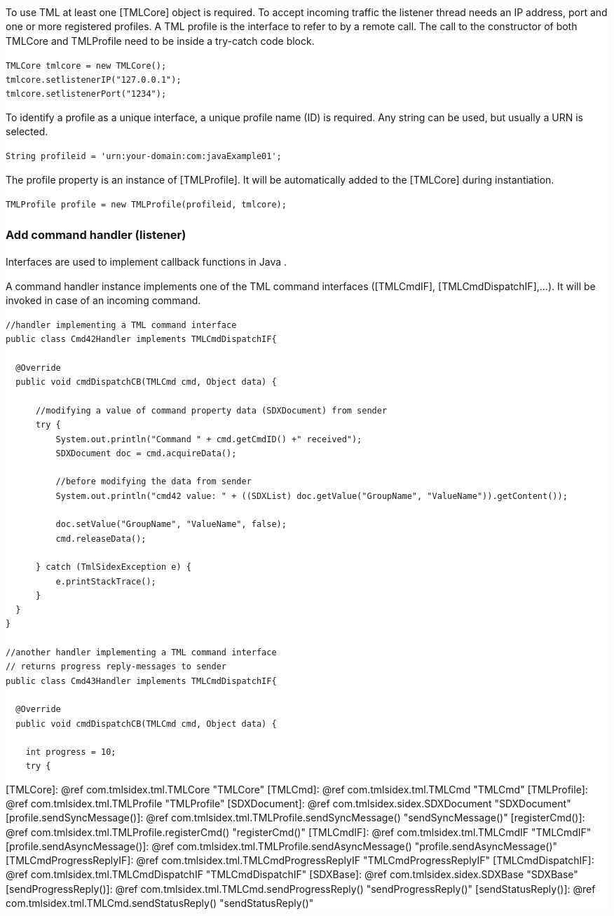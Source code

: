 To use TML at least one [TMLCore] object is required. To accept incoming traffic the listener thread needs an IP address, port and one or more  registered profiles. A TML profile is the interface to refer to by a remote call. The call to the constructor of both TMLCore and TMLProfile need to be inside a try-catch code block.

~~~~{.java}
TMLCore tmlcore = new TMLCore();
tmlcore.setlistenerIP("127.0.0.1");
tmlcore.setlistenerPort("1234");
~~~~
    
To identify a profile as a unique interface, a unique profile name (ID) is required. Any string can be used, but usually a URN is selected.

~~~~{.java}
String profileid = 'urn:your-domain:com:javaExample01';
~~~~

The profile property is an instance of [TMLProfile]. It will be automatically added to the [TMLCore] during instantiation.

~~~~{.java}
TMLProfile profile = new TMLProfile(profileid, tmlcore);
~~~~

<a name="addcommand"></a>
### Add command handler (listener) ###

Interfaces are used to implement callback functions in Java .

A command handler instance implements one of the  TML command interfaces ([TMLCmdIF], [TMLCmdDispatchIF],...).
It will be invoked in case of an incoming command.


~~~~{.java}
//handler implementing a TML command interface
public class Cmd42Handler implements TMLCmdDispatchIF{
   
  @Override
  public void cmdDispatchCB(TMLCmd cmd, Object data) {
	  
	  //modifying a value of command property data (SDXDocument) from sender
	  try {
		  System.out.println("Command " + cmd.getCmdID() +" received");
		  SDXDocument doc = cmd.acquireData();
		  
		  //before modifying the data from sender
		  System.out.println("cmd42 value: " + ((SDXList) doc.getValue("GroupName", "ValueName")).getContent());
		  
		  doc.setValue("GroupName", "ValueName", false);
		  cmd.releaseData();

	  } catch (TmlSidexException e) {
		  e.printStackTrace();
	  }
  }
}

//another handler implementing a TML command interface
// returns progress reply-messages to sender
public class Cmd43Handler implements TMLCmdDispatchIF{
  
  @Override
  public void cmdDispatchCB(TMLCmd cmd, Object data) {	

	int progress = 10;	    
	try {
~~~~

[TMLCore]: @ref com.tmlsidex.tml.TMLCore "TMLCore"
[TMLCmd]: @ref com.tmlsidex.tml.TMLCmd "TMLCmd"
[TMLProfile]: @ref com.tmlsidex.tml.TMLProfile "TMLProfile"
[SDXDocument]: @ref com.tmlsidex.sidex.SDXDocument "SDXDocument"
[profile.sendSyncMessage()]: @ref com.tmlsidex.tml.TMLProfile.sendSyncMessage() "sendSyncMessage()"
[registerCmd()]: @ref com.tmlsidex.tml.TMLProfile.registerCmd() "registerCmd()"
[TMLCmdIF]: @ref com.tmlsidex.tml.TMLCmdIF "TMLCmdIF"
[profile.sendAsyncMessage()]: @ref com.tmlsidex.tml.TMLProfile.sendAsyncMessage() "profile.sendAsyncMessage()"
[TMLCmdProgressReplyIF]: @ref com.tmlsidex.tml.TMLCmdProgressReplyIF "TMLCmdProgressReplyIF"
[TMLCmdDispatchIF]: @ref com.tmlsidex.tml.TMLCmdDispatchIF "TMLCmdDispatchIF"
[SDXBase]: @ref com.tmlsidex.sidex.SDXBase "SDXBase"
[sendProgressReply()]: @ref com.tmlsidex.tml.TMLCmd.sendProgressReply() "sendProgressReply()"
[sendStatusReply()]: @ref com.tmlsidex.tml.TMLCmd.sendStatusReply() "sendStatusReply()"